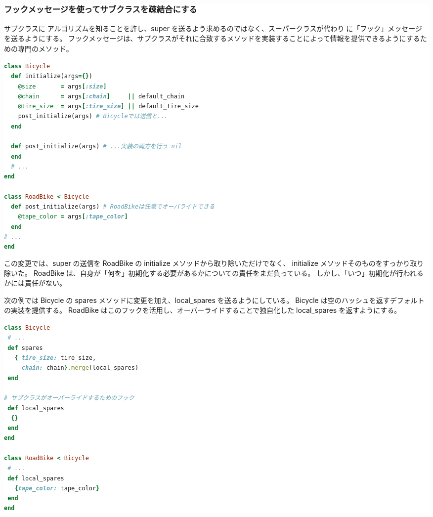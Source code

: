 ### フックメッセージを使ってサブクラスを疎結合にする

サブクラスに アルゴリズムを知ることを許し、super を送るよう求めるのではなく、スーパークラスが代わり に「フック」メッセージを送るようにする。
フックメッセージは、サブクラスがそれに合致するメソッドを実装することによって情報を提供できるようにするための専門のメソッド。

```ruby
class Bicycle
  def initialize(args={})
    @size       = args[:size]
    @chain      = args[:chain]     || default_chain
    @tire_size  = args[:tire_size] || default_tire_size
    post_initialize(args) # Bicycleでは送信と...
  end

  def post_initialize(args) # ...実装の両方を行う nil
  end
  # ...
end

class RoadBike < Bicycle
  def post_initialize(args) # RoadBikeは任意でオーバライドできる
    @tape_color = args[:tape_color]
  end
# ...
end
```

この変更では、super の送信を RoadBike の initialize メソッドから取り除いただけでなく、 initialize メソッドそのものをすっかり取り除いた。
RoadBike は、自身が「何を」初期化する必要があるかについての責任をまだ負っている。
しかし、「いつ」初期化が行われるかには責任がない。

次の例では Bicycle の spares メソッドに変更を加え、local_spares を送るようにしている。
Bicycle は空のハッシュを返すデフォルトの実装を提供する。
RoadBike はこのフックを活用し、オーバーライドすることで独自化した local_spares を返すようにする。

```ruby
class Bicycle
 # ...
 def spares
   { tire_size: tire_size,
     chain: chain}.merge(local_spares)
 end

# サブクラスがオーバーライドするためのフック
 def local_spares
  {}
 end
end

class RoadBike < Bicycle
 # ...
 def local_spares
   {tape_color: tape_color}
 end
end
```
